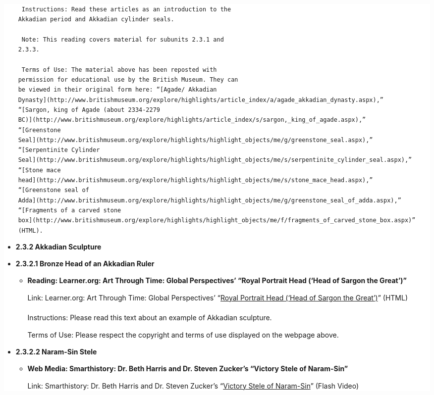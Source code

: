          Instructions: Read these articles as an introduction to the
        Akkadian period and Akkadian cylinder seals.  
           
         Note: This reading covers material for subunits 2.3.1 and
        2.3.3.  
           
         Terms of Use: The material above has been reposted with
        permission for educational use by the British Museum. They can
        be viewed in their original form here: “[Agade/ Akkadian
        Dynasty](http://www.britishmuseum.org/explore/highlights/article_index/a/agade_akkadian_dynasty.aspx),”
        “[Sargon, king of Agade (about 2334-2279
        BC)](http://www.britishmuseum.org/explore/highlights/article_index/s/sargon,_king_of_agade.aspx),”
        “[Greenstone
        Seal](http://www.britishmuseum.org/explore/highlights/highlight_objects/me/g/greenstone_seal.aspx),”
        “[Serpentinite Cylinder
        Seal](http://www.britishmuseum.org/explore/highlights/highlight_objects/me/s/serpentinite_cylinder_seal.aspx),”
        “[Stone mace
        head](http://www.britishmuseum.org/explore/highlights/highlight_objects/me/s/stone_mace_head.aspx),”
        “[Greenstone seal of
        Adda](http://www.britishmuseum.org/explore/highlights/highlight_objects/me/g/greenstone_seal_of_adda.aspx),”
        “[Fragments of a carved stone
        box](http://www.britishmuseum.org/explore/highlights/highlight_objects/me/f/fragments_of_carved_stone_box.aspx)”
        (HTML).

-   **2.3.2 Akkadian Sculpture**  
-   **2.3.2.1 Bronze Head of an Akkadian Ruler**  
    -   **Reading: Learner.org: Art Through Time: Global Perspectives’
        “Royal Portrait Head (‘Head of Sargon the Great’)”**

        Link: Learner.org: Art Through Time: Global Perspectives’
        “[Royal Portrait Head (‘Head of Sargon the
        Great’)](http://www.learner.org/courses/globalart/work/266/index.html)”
        (HTML)  
                                
         Instructions: Please read this text about an example of
        Akkadian sculpture.  
           
         Terms of Use: Please respect the copyright and terms of use
        displayed on the webpage above.

-   **2.3.2.2 Naram-Sin Stele**  
    -   **Web Media: Smarthistory: Dr. Beth Harris and Dr. Steven
        Zucker’s “Victory Stele of Naram-Sin”**

        Link: Smarthistory: Dr. Beth Harris and Dr. Steven Zucker’s
        “[Victory Stele of
        Naram-Sin](http://smarthistory.khanacademy.org/victory-stele-of-naram-sin.html)”
        (Flash Video)  
           